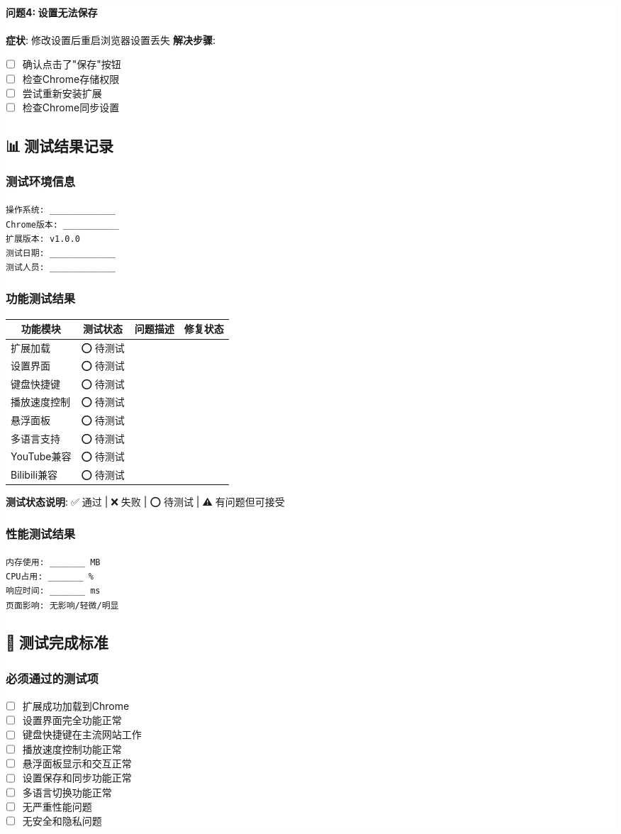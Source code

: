 #### 问题4: 设置无法保存
**症状**: 修改设置后重启浏览器设置丢失
**解决步骤**:
- [ ] 确认点击了"保存"按钮
- [ ] 检查Chrome存储权限
- [ ] 尝试重新安装扩展
- [ ] 检查Chrome同步设置

## 📊 测试结果记录

### 测试环境信息
```
操作系统: _____________
Chrome版本: ___________
扩展版本: v1.0.0
测试日期: _____________
测试人员: _____________
```

### 功能测试结果
| 功能模块 | 测试状态 | 问题描述 | 修复状态 |
|---------|----------|----------|----------|
| 扩展加载 | ⭕ 待测试 | | |
| 设置界面 | ⭕ 待测试 | | |
| 键盘快捷键 | ⭕ 待测试 | | |
| 播放速度控制 | ⭕ 待测试 | | |
| 悬浮面板 | ⭕ 待测试 | | |
| 多语言支持 | ⭕ 待测试 | | |
| YouTube兼容 | ⭕ 待测试 | | |
| Bilibili兼容 | ⭕ 待测试 | | |

**测试状态说明**: ✅ 通过 | ❌ 失败 | ⭕ 待测试 | ⚠️ 有问题但可接受

### 性能测试结果
```
内存使用: _______ MB
CPU占用: _______ %
响应时间: _______ ms
页面影响: 无影响/轻微/明显
```

## 🎯 测试完成标准

### 必须通过的测试项
- [ ] 扩展成功加载到Chrome
- [ ] 设置界面完全功能正常
- [ ] 键盘快捷键在主流网站工作
- [ ] 播放速度控制功能正常
- [ ] 悬浮面板显示和交互正常
- [ ] 设置保存和同步功能正常
- [ ] 多语言切换功能正常
- [ ] 无严重性能问题
- [ ] 无安全和隐私问题

